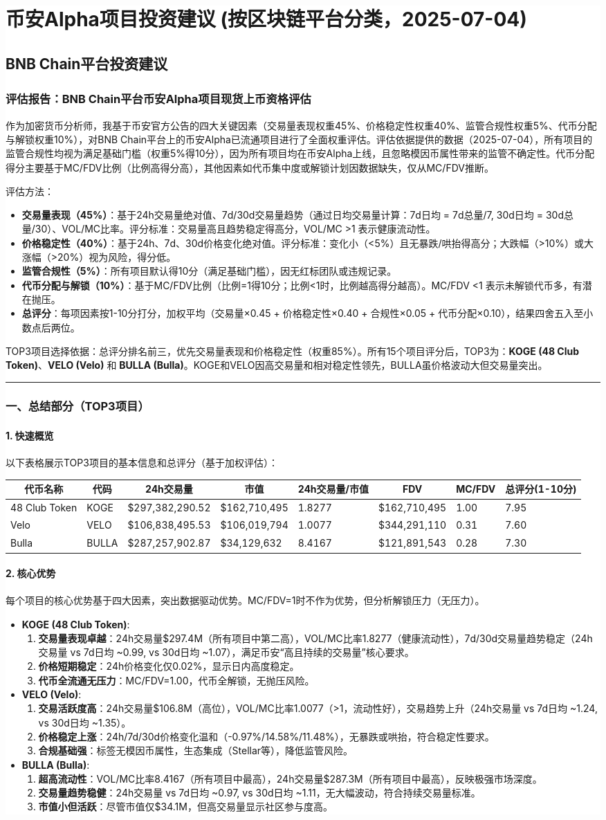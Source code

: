 # 币安Alpha项目投资建议 (按区块链平台分类，2025-07-04)

## BNB Chain平台投资建议

### 评估报告：BNB Chain平台币安Alpha项目现货上币资格评估

作为加密货币分析师，我基于币安官方公告的四大关键因素（交易量表现权重45%、价格稳定性权重40%、监管合规性权重5%、代币分配与解锁权重10%），对BNB Chain平台上的币安Alpha已流通项目进行了全面权重评估。评估依据提供的数据（2025-07-04），所有项目的监管合规性均视为满足基础门槛（权重5%得10分），因为所有项目均在币安Alpha上线，且忽略模因币属性带来的监管不确定性。代币分配得分主要基于MC/FDV比例（比例高得分高），其他因素如代币集中度或解锁计划因数据缺失，仅从MC/FDV推断。

评估方法：
- **交易量表现（45%）**：基于24h交易量绝对值、7d/30d交易量趋势（通过日均交易量计算：7d日均 = 7d总量/7, 30d日均 = 30d总量/30）、VOL/MC比率。评分标准：交易量高且趋势稳定得高分，VOL/MC >1 表示健康流动性。
- **价格稳定性（40%）**：基于24h、7d、30d价格变化绝对值。评分标准：变化小（<5%）且无暴跌/哄抬得高分；大跌幅（>10%）或大涨幅（>20%）视为风险，得分低。
- **监管合规性（5%）**：所有项目默认得10分（满足基础门槛），因无红标团队或违规记录。
- **代币分配与解锁（10%）**：基于MC/FDV比例（比例=1得10分；比例<1时，比例越高得分越高）。MC/FDV <1 表示未解锁代币多，有潜在抛压。
- **总评分**：每项因素按1-10分打分，加权平均（交易量×0.45 + 价格稳定性×0.40 + 合规性×0.05 + 代币分配×0.10），结果四舍五入至小数点后两位。

TOP3项目选择依据：总评分排名前三，优先交易量表现和价格稳定性（权重85%）。所有15个项目评分后，TOP3为：**KOGE (48 Club Token)**、**VELO (Velo)** 和 **BULLA (Bulla)**。KOGE和VELO因高交易量和相对稳定性领先，BULLA虽价格波动大但交易量突出。

---

### 一、总结部分（TOP3项目）

#### 1. 快速概览
以下表格展示TOP3项目的基本信息和总评分（基于加权评估）：

| 代币名称       | 代码   | 24h交易量       | 市值          | 24h交易量/市值 | FDV           | MC/FDV | 总评分(1-10分) |
|----------------|--------|-----------------|--------------|----------------|--------------|--------|----------------|
| 48 Club Token | KOGE   | $297,382,290.52 | $162,710,495 | 1.8277         | $162,710,495 | 1.00   | 7.95           |
| Velo          | VELO   | $106,838,495.53 | $106,019,794 | 1.0077         | $344,291,110 | 0.31   | 7.60           |
| Bulla         | BULLA  | $287,257,902.87 | $34,129,632  | 8.4167         | $121,891,543 | 0.28   | 7.30           |

#### 2. 核心优势
每个项目的核心优势基于四大因素，突出数据驱动优势。MC/FDV=1时不作为优势，但分析解锁压力（无压力）。
- **KOGE (48 Club Token)**:
  1. **交易量表现卓越**：24h交易量$297.4M（所有项目中第二高），VOL/MC比率1.8277（健康流动性），7d/30d交易量趋势稳定（24h交易量 vs 7d日均 ~0.99, vs 30d日均 ~1.07），满足币安“高且持续的交易量”核心要求。
  2. **价格短期稳定**：24h价格变化仅0.02%，显示日内高度稳定。
  3. **代币全流通无压力**：MC/FDV=1.00，代币全解锁，无抛压风险。
- **VELO (Velo)**:
  1. **交易活跃度高**：24h交易量$106.8M（高位），VOL/MC比率1.0077（>1，流动性好），交易趋势上升（24h交易量 vs 7d日均 ~1.24, vs 30d日均 ~1.35）。
  2. **价格稳定上涨**：24h/7d/30d价格变化温和（-0.97%/14.58%/11.48%），无暴跌或哄抬，符合稳定性要求。
  3. **合规基础强**：标签无模因币属性，生态集成（Stellar等），降低监管风险。
- **BULLA (Bulla)**:
  1. **超高流动性**：VOL/MC比率8.4167（所有项目中最高），24h交易量$287.3M（所有项目中最高），反映极强市场深度。
  2. **交易量趋势稳健**：24h交易量 vs 7d日均 ~0.97, vs 30d日均 ~1.11，无大幅波动，符合持续交易量标准。
  3. **市值小但活跃**：尽管市值仅$34.1M，但高交易量显示社区参与度高。

